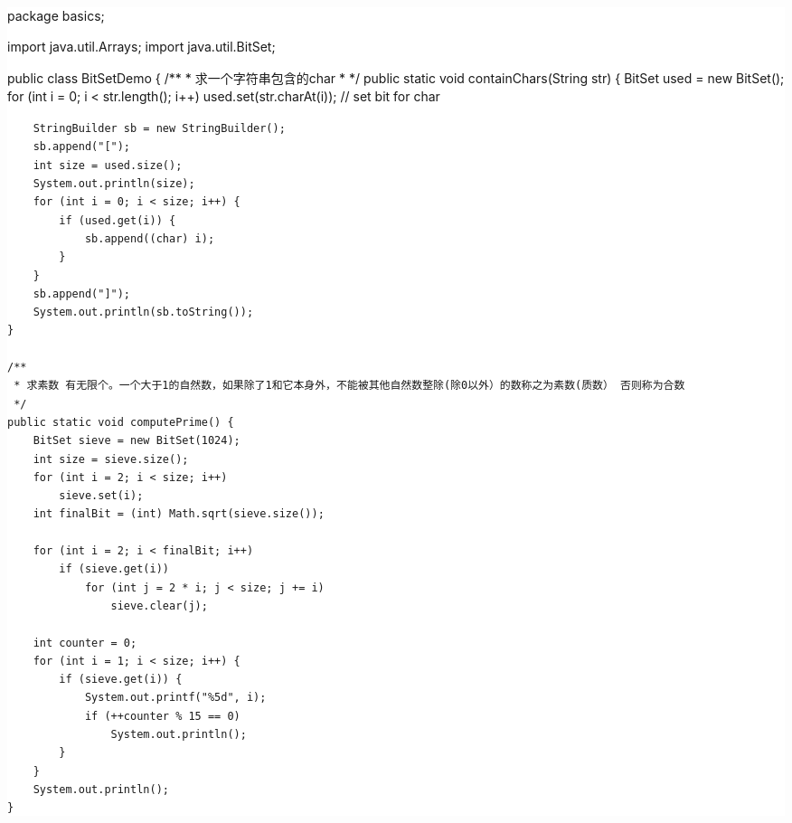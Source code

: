 package basics;

import java.util.Arrays;
import java.util.BitSet;

public class BitSetDemo {
    /**
     * 求一个字符串包含的char
     *
     */
    public static void containChars(String str) {
        BitSet used = new BitSet();
        for (int i = 0; i < str.length(); i++)
            used.set(str.charAt(i)); // set bit for char

        StringBuilder sb = new StringBuilder();
        sb.append("[");
        int size = used.size();
        System.out.println(size);
        for (int i = 0; i < size; i++) {
            if (used.get(i)) {
                sb.append((char) i);
            }
        }
        sb.append("]");
        System.out.println(sb.toString());
    }

    /**
     * 求素数 有无限个。一个大于1的自然数，如果除了1和它本身外，不能被其他自然数整除(除0以外）的数称之为素数(质数） 否则称为合数
     */
    public static void computePrime() {
        BitSet sieve = new BitSet(1024);
        int size = sieve.size();
        for (int i = 2; i < size; i++)
            sieve.set(i);
        int finalBit = (int) Math.sqrt(sieve.size());

        for (int i = 2; i < finalBit; i++)
            if (sieve.get(i))
                for (int j = 2 * i; j < size; j += i)
                    sieve.clear(j);

        int counter = 0;
        for (int i = 1; i < size; i++) {
            if (sieve.get(i)) {
                System.out.printf("%5d", i);
                if (++counter % 15 == 0)
                    System.out.println();
            }
        }
        System.out.println();
    }
